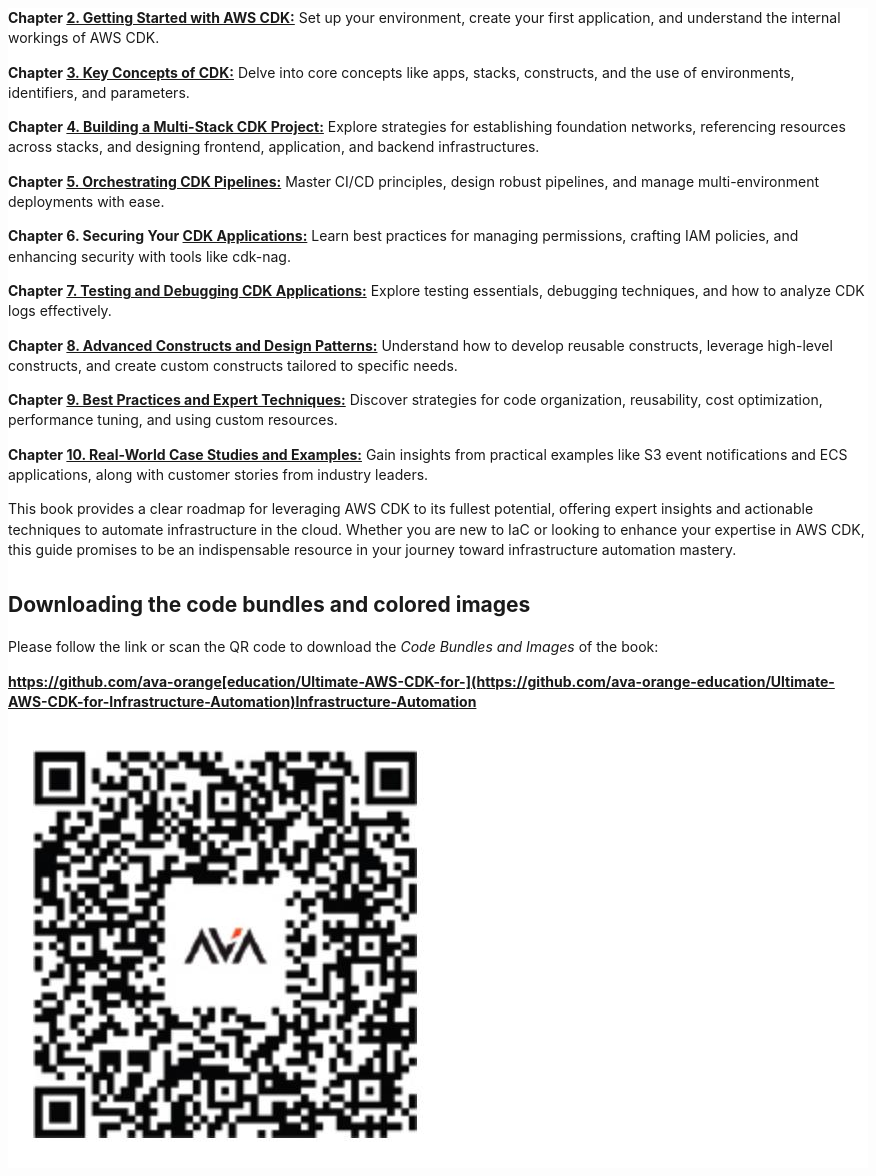 **Chapter [2. Getting Started with AWS CDK:](#page-51-0)** Set up your environment, create your first application, and understand the internal workings of AWS CDK.

**Chapter [3. Key Concepts of CDK:](#page-77-0)** Delve into core concepts like apps, stacks, constructs, and the use of environments, identifiers, and parameters.

**Chapter [4. Building a Multi-Stack CDK Project:](#page-120-0)** Explore strategies for establishing foundation networks, referencing resources across stacks, and designing frontend, application, and backend infrastructures.

**Chapter [5. Orchestrating CDK Pipelines:](#page-161-0)** Master CI/CD principles, design robust pipelines, and manage multi-environment deployments with ease.

**Chapter 6. Securing Your [CDK Applications:](#page-193-0)** Learn best practices for managing permissions, crafting IAM policies, and enhancing security with tools like cdk-nag.

**Chapter [7. Testing and Debugging CDK Applications:](#page-214-0)** Explore testing essentials, debugging techniques, and how to analyze CDK logs effectively.

**Chapter [8. Advanced Constructs and Design Patterns:](#page-243-0)** Understand how to develop reusable constructs, leverage high-level constructs, and create custom constructs tailored to specific needs.

**Chapter [9. Best Practices and Expert Techniques:](#page-264-0)** Discover strategies for code organization, reusability, cost optimization, performance tuning, and using custom resources.

**Chapter [10. Real-World Case Studies and Examples:](#page-289-0)** Gain insights from practical examples like S3 event notifications and ECS applications, along with customer stories from industry leaders.

This book provides a clear roadmap for leveraging AWS CDK to its fullest potential, offering expert insights and actionable techniques to automate infrastructure in the cloud. Whether you are new to IaC or looking to enhance your expertise in AWS CDK, this guide promises to be an indispensable resource in your journey toward infrastructure automation mastery.

## **Downloading the code bundles and colored images**

Please follow the link or scan the QR code to download the *Code Bundles and Images* of the book:

**https://github.com/ava-orange[education/Ultimate-AWS-CDK-for-](https://github.com/ava-orange-education/Ultimate-AWS-CDK-for-Infrastructure-Automation)Infrastructure-Automation**

![](_page_9_Picture_3.jpeg)
